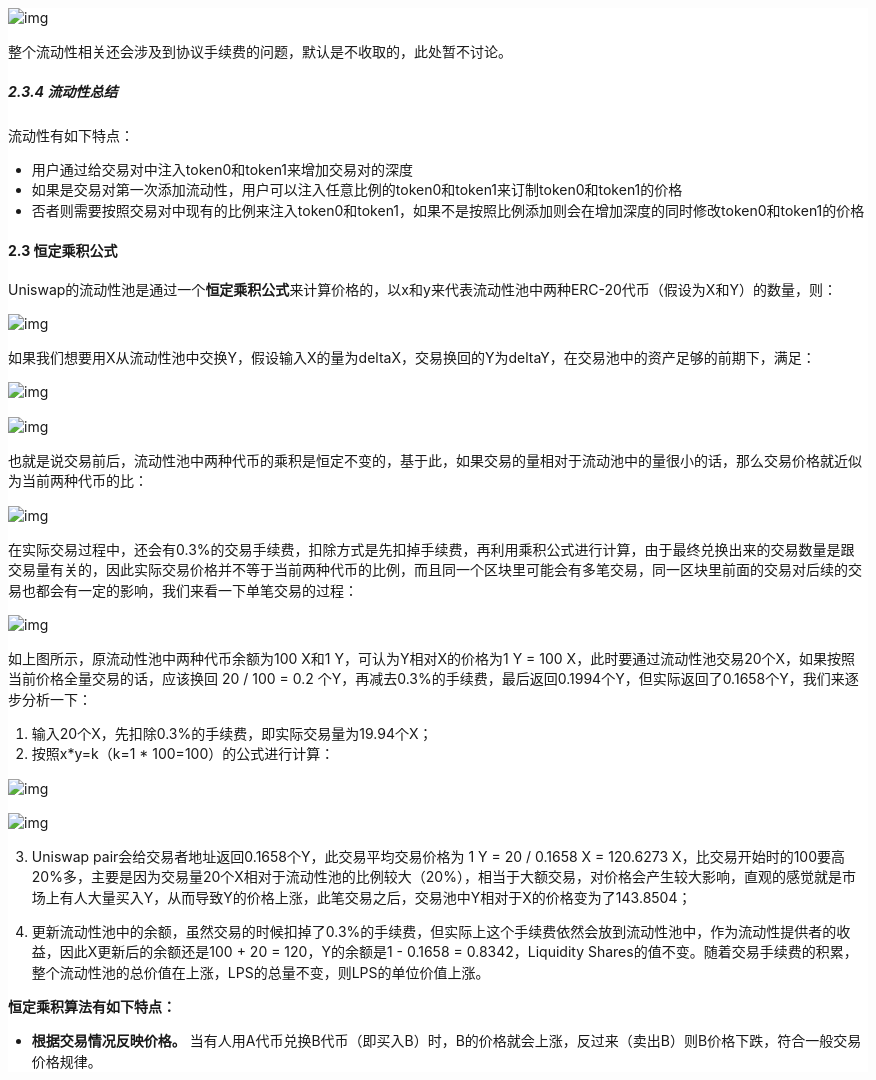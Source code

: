 ![img](https://pic2.zhimg.com/80/v2-8fc783ea0e44e5ebfefff876656dd525_1440w.png)

整个流动性相关还会涉及到协议手续费的问题，默认是不收取的，此处暂不讨论。



##### 2.3.4 流动性总结

流动性有如下特点：

- 用户通过给交易对中注入token0和token1来增加交易对的深度
- 如果是交易对第一次添加流动性，用户可以注入任意比例的token0和token1来订制token0和token1的价格
- 否者则需要按照交易对中现有的比例来注入token0和token1，如果不是按照比例添加则会在增加深度的同时修改token0和token1的价格



#### 2.3 恒定乘积公式

Uniswap的流动性池是通过一个**恒定乘积公式**来计算价格的，以x和y来代表流动性池中两种ERC-20代币（假设为X和Y）的数量，则：

![img](https://pic3.zhimg.com/80/v2-35d39329709b486226a2d64072dbb45e_1440w.png)

如果我们想要用X从流动性池中交换Y，假设输入X的量为deltaX，交易换回的Y为deltaY，在交易池中的资产足够的前期下，满足：

![img](https://pic2.zhimg.com/80/v2-7ac33feff70ae84b6d3bf85e3d5a96a9_1440w.jpg)

![img](https://pic3.zhimg.com/80/v2-8bec72b27e39ca66e15e33e3e1d1befe_1440w.jpg)

也就是说交易前后，流动性池中两种代币的乘积是恒定不变的，基于此，如果交易的量相对于流动池中的量很小的话，那么交易价格就近似为当前两种代币的比：

![img](https://pic3.zhimg.com/80/v2-d53affcc00867132e360639013dc1942_1440w.jpg)

在实际交易过程中，还会有0.3%的交易手续费，扣除方式是先扣掉手续费，再利用乘积公式进行计算，由于最终兑换出来的交易数量是跟交易量有关的，因此实际交易价格并不等于当前两种代币的比例，而且同一个区块里可能会有多笔交易，同一区块里前面的交易对后续的交易也都会有一定的影响，我们来看一下单笔交易的过程：

![img](https://pic1.zhimg.com/80/v2-f95e910e49c54fa8c708b06e99415e78_1440w.jpg)

如上图所示，原流动性池中两种代币余额为100 X和1 Y，可认为Y相对X的价格为1 Y = 100 X，此时要通过流动性池交易20个X，如果按照当前价格全量交易的话，应该换回 20 / 100 = 0.2 个Y，再减去0.3%的手续费，最后返回0.1994个Y，但实际返回了0.1658个Y，我们来逐步分析一下：

1. 输入20个X，先扣除0.3%的手续费，即实际交易量为19.94个X；
2. 按照x*y=k（k=1 * 100=100）的公式进行计算：

![img](https://pic1.zhimg.com/80/v2-2b273f75b8d5ebd91f9995a78a38ee98_1440w.png)

![img](https://pic2.zhimg.com/80/v2-0ddd4272361e0dfed50ce1cce5b80cd1_1440w.jpg)

3. Uniswap pair会给交易者地址返回0.1658个Y，此交易平均交易价格为 1 Y = 20 / 0.1658 X = 120.6273 X，比交易开始时的100要高20%多，主要是因为交易量20个X相对于流动性池的比例较大（20%），相当于大额交易，对价格会产生较大影响，直观的感觉就是市场上有人大量买入Y，从而导致Y的价格上涨，此笔交易之后，交易池中Y相对于X的价格变为了143.8504；

4. 更新流动性池中的余额，虽然交易的时候扣掉了0.3%的手续费，但实际上这个手续费依然会放到流动性池中，作为流动性提供者的收益，因此X更新后的余额还是100 + 20 = 120，Y的余额是1 - 0.1658 = 0.8342，Liquidity Shares的值不变。随着交易手续费的积累，整个流动性池的总价值在上涨，LPS的总量不变，则LPS的单位价值上涨。

**恒定乘积算法有如下特点：**

* **根据交易情况反映价格。** 当有人用A代币兑换B代币（即买入B）时，B的价格就会上涨，反过来（卖出B）则B价格下跌，符合一般交易价格规律。
